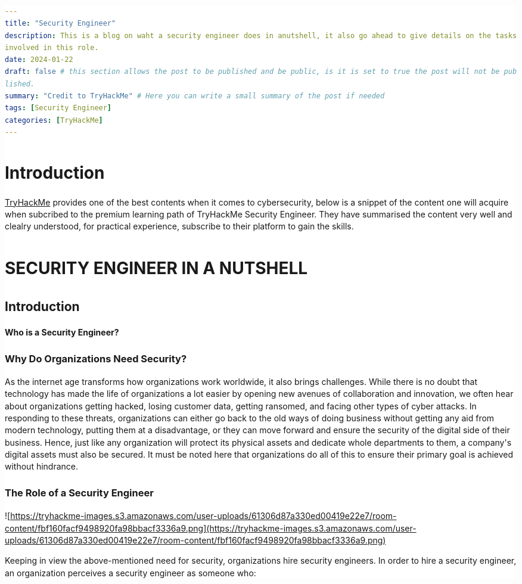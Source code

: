 ```yaml
---
title: "Security Engineer"
description: This is a blog on waht a security engineer does in anutshell, it also go ahead to give details on the tasks involved in this role.
date: 2024-01-22
draft: false # this section allows the post to be published and be public, is it is set to true the post will not be published.
summary: "Credit to TryHackMe" # Here you can write a small summary of the post if needed
tags: [Security Engineer]
categories: [TryHackMe]
---
```


# Introduction
[TryHackMe](https://tryhackme.com/signup?referrer=6325877cfcc474005111479e) provides one of the best contents when it comes to cybersecurity, below is a snippet of the content one will acquire when subcribed to the premium learning path of TryHackMe Security Engineer.
They have summarised the content very well and clealry understood, for practical experience, subscribe to their platform to gain the skills.

# SECURITY ENGINEER IN A NUTSHELL

## Introduction

**Who is a Security Engineer?**

### Why Do Organizations Need Security?

As the internet age transforms how organizations work worldwide, it 
also brings challenges. While there is no doubt that technology has made
 the life of organizations a lot easier by opening new avenues of 
collaboration and innovation, we often hear about organizations getting 
hacked, losing customer data, getting ransomed, and facing other types 
of cyber attacks. In responding to these threats, organizations can 
either go back to the old ways of doing business without getting any aid
 from modern technology, putting them at a disadvantage, or they can 
move forward and ensure the security of the digital side of their 
business. Hence, just like any organization will protect its physical 
assets and dedicate whole departments to them, a company's digital 
assets must also be secured. It must be noted here that organizations do
 all of this to ensure their primary goal is achieved without 
hindrance.

### The Role of a Security Engineer

![https://tryhackme-images.s3.amazonaws.com/user-uploads/61306d87a330ed00419e22e7/room-content/fbf160facf9498920fa98bbacf3336a9.png](https://tryhackme-images.s3.amazonaws.com/user-uploads/61306d87a330ed00419e22e7/room-content/fbf160facf9498920fa98bbacf3336a9.png)

Keeping in view the above-mentioned need for security, organizations 
hire security engineers. In order to hire a security engineer, an 
organization perceives a security engineer as someone who:
